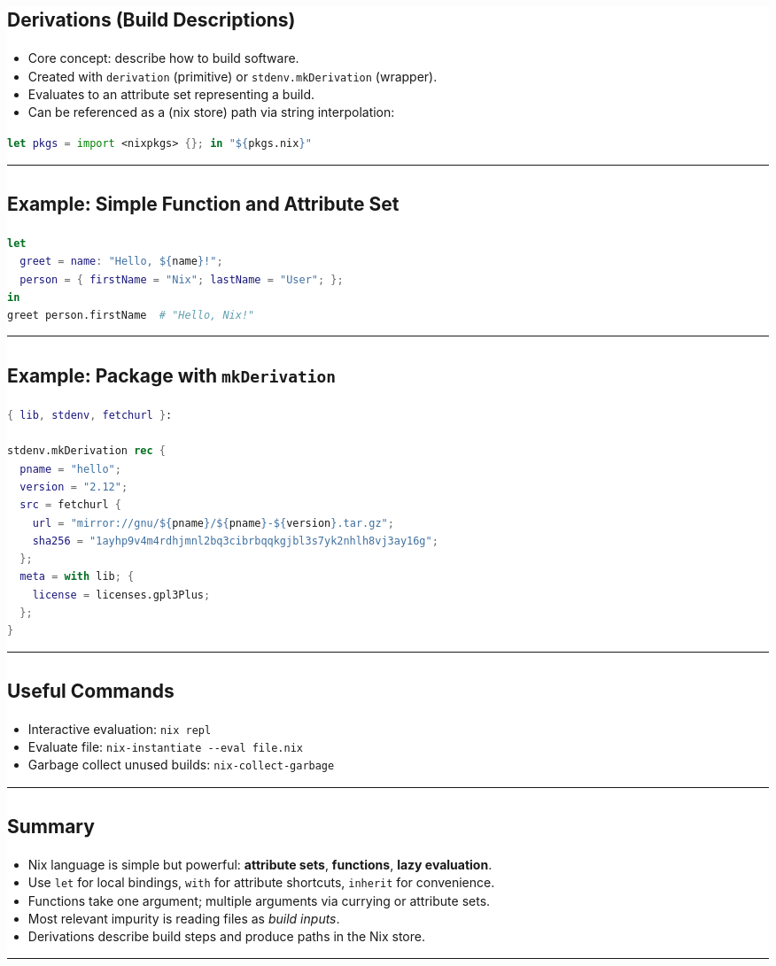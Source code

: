 ## Derivations (Build Descriptions)
- Core concept: describe how to build software.
- Created with `derivation` (primitive) or `stdenv.mkDerivation` (wrapper).
- Evaluates to an attribute set representing a build.
- Can be referenced as a (nix store) path via string interpolation:
```nix
let pkgs = import <nixpkgs> {}; in "${pkgs.nix}"
```

---
## Example: Simple Function and Attribute Set
```nix
let
  greet = name: "Hello, ${name}!";
  person = { firstName = "Nix"; lastName = "User"; };
in
greet person.firstName  # "Hello, Nix!"
```

---
## Example: Package with `mkDerivation`

```nix
{ lib, stdenv, fetchurl }:

stdenv.mkDerivation rec {
  pname = "hello";
  version = "2.12";
  src = fetchurl {
    url = "mirror://gnu/${pname}/${pname}-${version}.tar.gz";
    sha256 = "1ayhp9v4m4rdhjmnl2bq3cibrbqqkgjbl3s7yk2nhlh8vj3ay16g";
  };
  meta = with lib; {
    license = licenses.gpl3Plus;
  };
}
```

---
## Useful Commands
- Interactive evaluation: `nix repl`
- Evaluate file: `nix-instantiate --eval file.nix`
- Garbage collect unused builds: `nix-collect-garbage`

---
## Summary
- Nix language is simple but powerful: **attribute sets**, **functions**, **lazy evaluation**.
- Use `let` for local bindings, `with` for attribute shortcuts, `inherit` for convenience.
- Functions take one argument; multiple arguments via currying or attribute sets.
- Most relevant impurity is reading files as *build inputs*.
- Derivations describe build steps and produce paths in the Nix store.

---